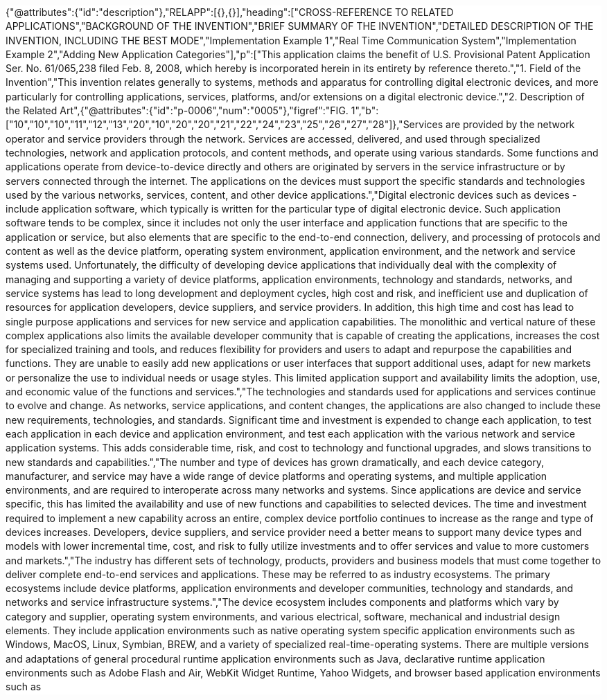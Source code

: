 {"@attributes":{"id":"description"},"RELAPP":[{},{}],"heading":["CROSS-REFERENCE TO RELATED APPLICATIONS","BACKGROUND OF THE INVENTION","BRIEF SUMMARY OF THE INVENTION","DETAILED DESCRIPTION OF THE INVENTION, INCLUDING THE BEST MODE","Implementation Example 1","Real Time Communication System","Implementation Example 2","Adding New Application Categories"],"p":["This application claims the benefit of U.S. Provisional Patent Application Ser. No. 61\/065,238 filed Feb. 8, 2008, which hereby is incorporated herein in its entirety by reference thereto.","1. Field of the Invention","This invention relates generally to systems, methods and apparatus for controlling digital electronic devices, and more particularly for controlling applications, services, platforms, and\/or extensions on a digital electronic device.","2. Description of the Related Art",{"@attributes":{"id":"p-0006","num":"0005"},"figref":"FIG. 1","b":["10","10","10","11","12","13","20","10","20","20","21","22","24","23","25","26","27","28"]},"Services are provided by the network operator and service providers through the network. Services are accessed, delivered, and used through specialized technologies, network and application protocols, and content methods, and operate using various standards. Some functions and applications operate from device-to-device directly and others are originated by servers in the service infrastructure or by servers connected through the internet. The applications on the devices must support the specific standards and technologies used by the various networks, services, content, and other device applications.","Digital electronic devices such as devices - include application software, which typically is written for the particular type of digital electronic device. Such application software tends to be complex, since it includes not only the user interface and application functions that are specific to the application or service, but also elements that are specific to the end-to-end connection, delivery, and processing of protocols and content as well as the device platform, operating system environment, application environment, and the network and service systems used. Unfortunately, the difficulty of developing device applications that individually deal with the complexity of managing and supporting a variety of device platforms, application environments, technology and standards, networks, and service systems has lead to long development and deployment cycles, high cost and risk, and inefficient use and duplication of resources for application developers, device suppliers, and service providers. In addition, this high time and cost has lead to single purpose applications and services for new service and application capabilities. The monolithic and vertical nature of these complex applications also limits the available developer community that is capable of creating the applications, increases the cost for specialized training and tools, and reduces flexibility for providers and users to adapt and repurpose the capabilities and functions. They are unable to easily add new applications or user interfaces that support additional uses, adapt for new markets or personalize the use to individual needs or usage styles. This limited application support and availability limits the adoption, use, and economic value of the functions and services.","The technologies and standards used for applications and services continue to evolve and change. As networks, service applications, and content changes, the applications are also changed to include these new requirements, technologies, and standards. Significant time and investment is expended to change each application, to test each application in each device and application environment, and test each application with the various network and service application systems. This adds considerable time, risk, and cost to technology and functional upgrades, and slows transitions to new standards and capabilities.","The number and type of devices has grown dramatically, and each device category, manufacturer, and service may have a wide range of device platforms and operating systems, and multiple application environments, and are required to interoperate across many networks and systems. Since applications are device and service specific, this has limited the availability and use of new functions and capabilities to selected devices. The time and investment required to implement a new capability across an entire, complex device portfolio continues to increase as the range and type of devices increases. Developers, device suppliers, and service provider need a better means to support many device types and models with lower incremental time, cost, and risk to fully utilize investments and to offer services and value to more customers and markets.","The industry has different sets of technology, products, providers and business models that must come together to deliver complete end-to-end services and applications. These may be referred to as industry ecosystems. The primary ecosystems include device platforms, application environments and developer communities, technology and standards, and networks and service infrastructure systems.","The device ecosystem includes components and platforms which vary by category and supplier, operating system environments, and various electrical, software, mechanical and industrial design elements. They include application environments such as native operating system specific application environments such as Windows, MacOS, Linux, Symbian, BREW, and a variety of specialized real-time-operating systems. There are multiple versions and adaptations of general procedural runtime application environments such as Java, declarative runtime application environments such as Adobe Flash and Air, WebKit Widget Runtime, Yahoo Widgets, and browser based application environments such as